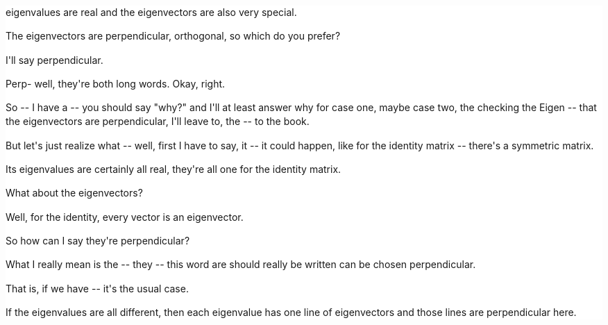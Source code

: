   <span m='93310'>eigenvalues</span> <span m='94010'>are</span> <span m='94180'>real</span>
  <span m='94610'>and</span> <span m='94880'>the</span> <span m='94990'>eigenvectors</span>
  <span m='95780'>are</span> <span m='95940'>also</span> <span m='96250'>very</span>
  <span m='96560'>special.</span> </p><p><span m='97960'>The</span> <span m='98110'>eigenvectors</span>
  <span m='98950'>are</span> <span m='99370'>perpendicular,</span> <span m='100390'>orthogonal,</span>
  <span m='101330'>so</span> <span m='101480'>which</span> <span m='101750'>do</span>
  <span m='101830'>you</span> <span m='101950'>prefer?</span> </p><p><span m='102520'>I'll</span>
  <span m='102690'>say</span> <span m='102940'>perpendicular.</span> </p><p><span
  m='104300'>Perp-</span> <span m='104910'>well,</span> <span m='105640'>they're</span>
  <span m='105760'>both</span> <span m='106010'>long</span> <span m='106350'>words.</span>
  <span m='112560'>Okay,</span> <span m='113810'>right.</span> </p><p><span m='115290'>So</span>
  <span m='116470'>--</span> <span m='117710'>I</span> <span m='118480'>have</span>
  <span m='118940'>a</span> <span m='119230'>--</span> <span m='119250'>you</span>
  <span m='119670'>should</span> <span m='119920'>say</span> <span m='120200'>"why?"</span>
  <span m='121090'>and</span> <span m='121820'>I'll</span> <span m='122420'>at</span>
  <span m='122470'>least</span> <span m='122780'>answer</span> <span m='123220'>why</span>
  <span m='123850'>for</span> <span m='124080'>case</span> <span m='124420'>one,</span>
  <span m='125230'>maybe</span> <span m='125850'>case</span> <span m='126250'>two,</span>
  <span m='126650'>the</span> <span m='126810'>checking</span> <span m='127230'>the</span>
  <span m='127420'>Eigen</span> <span m='127820'>--</span> <span m='127850'>that</span>
  <span m='128030'>the</span> <span m='128160'>eigenvectors</span> <span m='128970'>are</span>
  <span m='129070'>perpendicular,</span> <span m='130090'>I'll</span> <span m='130449'>leave</span>
  <span m='130889'>to,</span> <span m='132220'>the</span> <span m='134320'>--</span>
  <span m='134450'>to</span> <span m='134570'>the</span> <span m='134640'>book.</span>
  </p><p><span m='136330'>But</span> <span m='136540'>let's</span> <span m='136860'>just</span>
  <span m='137310'>realize</span> <span m='138230'>what</span> <span m='138720'>--</span>
  <span m='139640'>well,</span> <span m='139910'>first</span> <span m='140220'>I</span>
  <span m='140300'>have</span> <span m='140510'>to</span> <span m='140640'>say,</span>
  <span m='143740'>it</span> <span m='143970'>--</span> <span m='144520'>it</span>
  <span m='144760'>could</span> <span m='145040'>happen,</span> <span m='145470'>like</span>
  <span m='145750'>for</span> <span m='145880'>the</span> <span m='146040'>identity</span>
  <span m='146620'>matrix</span> <span m='147460'>--</span> <span m='149230'>there's</span>
  <span m='149560'>a</span> <span m='149680'>symmetric</span> <span m='150260'>matrix.</span>
  </p><p><span m='151170'>Its</span> <span m='151380'>eigenvalues</span> <span m='152190'>are</span>
  <span m='152330'>certainly</span> <span m='152740'>all</span> <span m='153020'>real,</span>
  <span m='153400'>they're</span> <span m='153580'>all</span> <span m='153800'>one</span>
  <span m='154530'>for</span> <span m='154800'>the</span> <span m='154940'>identity</span>
  <span m='155460'>matrix.</span> </p><p><span m='156460'>What</span> <span m='156700'>about</span>
  <span m='156950'>the</span> <span m='157100'>eigenvectors?</span> </p><p><span m='158480'>Well,</span>
  <span m='159310'>for</span> <span m='159600'>the</span> <span m='159750'>identity,</span>
  <span m='160340'>every</span> <span m='161360'>vector</span> <span m='162270'>is</span>
  <span m='162400'>an</span> <span m='162580'>eigenvector.</span> </p><p><span m='164020'>So</span>
  <span m='164240'>how</span> <span m='164440'>can</span> <span m='164600'>I</span>
  <span m='164710'>say</span> <span m='165160'>they're</span> <span m='165370'>perpendicular?</span>
  </p><p><span m='166930'>What</span> <span m='167110'>I</span> <span m='167250'>really</span>
  <span m='167600'>mean</span> <span m='168000'>is</span> <span m='168590'>the</span>
  <span m='168880'>--</span> <span m='168910'>they</span> <span m='169040'>--</span>
  <span m='169400'>this</span> <span m='169690'>word</span> <span m='170040'>are</span>
  <span m='171090'>should</span> <span m='171380'>really</span> <span m='171770'>be</span>
  <span m='172110'>written</span> <span m='172750'>can</span> <span m='173380'>be</span>
  <span m='174190'>chosen</span> <span m='177520'>perpendicular.</span> </p><p><span
  m='179230'>That</span> <span m='179440'>is,</span> <span m='179970'>if</span> <span
  m='180580'>we</span> <span m='180710'>have</span> <span m='180970'>--</span> <span
  m='181090'>it's</span> <span m='181420'>the</span> <span m='181550'>usual</span>
  <span m='181980'>case.</span> </p><p><span m='182650'>If</span> <span m='182870'>the</span>
  <span m='183020'>eigenvalues</span> <span m='183670'>are</span> <span m='183810'>all</span>
  <span m='183990'>different,</span> <span m='185210'>then</span> <span m='186050'>each</span>
  <span m='186310'>eigenvalue</span> <span m='186980'>has</span> <span m='187130'>one</span>
  <span m='187910'>line</span> <span m='188350'>of</span> <span m='188460'>eigenvectors</span>
  <span m='189280'>and</span> <span m='189410'>those</span> <span m='189650'>lines</span>
  <span m='190030'>are</span> <span m='190170'>perpendicular</span> <span m='190940'>here.</span>